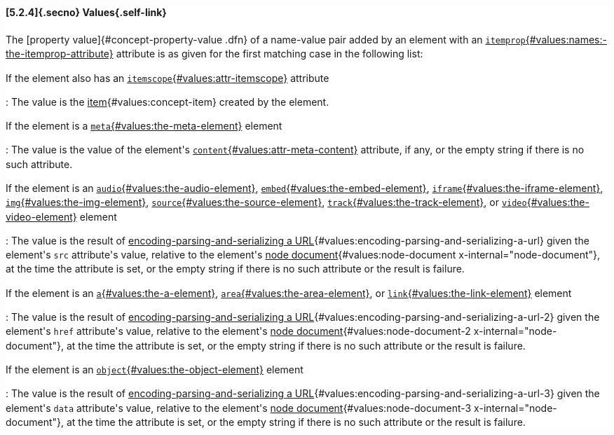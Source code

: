#### [5.2.4]{.secno} Values[](#values){.self-link}

The [property value]{#concept-property-value .dfn} of a name-value pair
added by an element with an
[`itemprop`{#values:names:-the-itemprop-attribute}](#names:-the-itemprop-attribute)
attribute is as given for the first matching case in the following list:

If the element also has an [`itemscope`{#values:attr-itemscope}](#attr-itemscope) attribute

:   The value is the [item](#concept-item){#values:concept-item} created
    by the element.

If the element is a [`meta`{#values:the-meta-element}](semantics.html#the-meta-element) element

:   The value is the value of the element\'s
    [`content`{#values:attr-meta-content}](semantics.html#attr-meta-content)
    attribute, if any, or the empty string if there is no such
    attribute.

If the element is an [`audio`{#values:the-audio-element}](media.html#the-audio-element), [`embed`{#values:the-embed-element}](iframe-embed-object.html#the-embed-element), [`iframe`{#values:the-iframe-element}](iframe-embed-object.html#the-iframe-element), [`img`{#values:the-img-element}](embedded-content.html#the-img-element), [`source`{#values:the-source-element}](embedded-content.html#the-source-element), [`track`{#values:the-track-element}](media.html#the-track-element), or [`video`{#values:the-video-element}](media.html#the-video-element) element

:   The value is the result of [encoding-parsing-and-serializing a
    URL](urls-and-fetching.html#encoding-parsing-and-serializing-a-url){#values:encoding-parsing-and-serializing-a-url}
    given the element\'s `src` attribute\'s value, relative to the
    element\'s [node
    document](https://dom.spec.whatwg.org/#concept-node-document){#values:node-document
    x-internal="node-document"}, at the time the attribute is set, or
    the empty string if there is no such attribute or the result is
    failure.

If the element is an [`a`{#values:the-a-element}](text-level-semantics.html#the-a-element), [`area`{#values:the-area-element}](image-maps.html#the-area-element), or [`link`{#values:the-link-element}](semantics.html#the-link-element) element

:   The value is the result of [encoding-parsing-and-serializing a
    URL](urls-and-fetching.html#encoding-parsing-and-serializing-a-url){#values:encoding-parsing-and-serializing-a-url-2}
    given the element\'s `href` attribute\'s value, relative to the
    element\'s [node
    document](https://dom.spec.whatwg.org/#concept-node-document){#values:node-document-2
    x-internal="node-document"}, at the time the attribute is set, or
    the empty string if there is no such attribute or the result is
    failure.

If the element is an [`object`{#values:the-object-element}](iframe-embed-object.html#the-object-element) element

:   The value is the result of [encoding-parsing-and-serializing a
    URL](urls-and-fetching.html#encoding-parsing-and-serializing-a-url){#values:encoding-parsing-and-serializing-a-url-3}
    given the element\'s `data` attribute\'s value, relative to the
    element\'s [node
    document](https://dom.spec.whatwg.org/#concept-node-document){#values:node-document-3
    x-internal="node-document"}, at the time the attribute is set, or
    the empty string if there is no such attribute or the result is
    failure.
